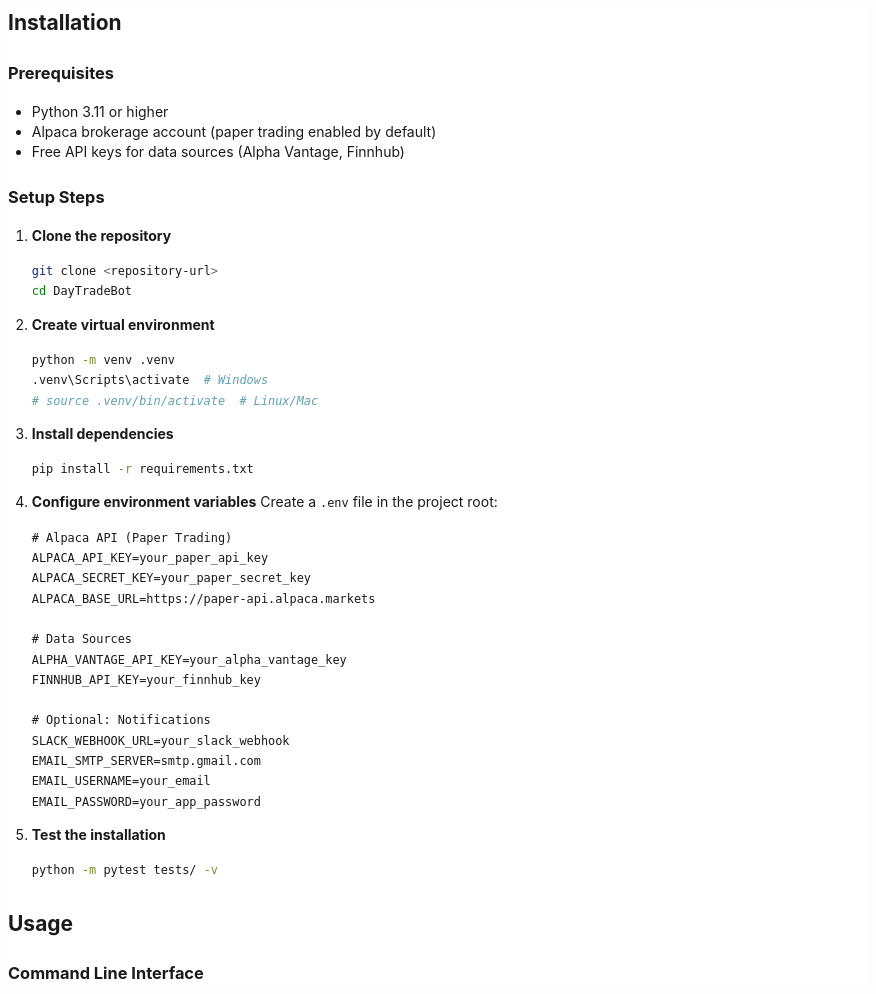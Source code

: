 ## Installation

### Prerequisites
- Python 3.11 or higher
- Alpaca brokerage account (paper trading enabled by default)
- Free API keys for data sources (Alpha Vantage, Finnhub)

### Setup Steps

1. **Clone the repository**
   ```bash
   git clone <repository-url>
   cd DayTradeBot
   ```

2. **Create virtual environment**
   ```bash
   python -m venv .venv
   .venv\Scripts\activate  # Windows
   # source .venv/bin/activate  # Linux/Mac
   ```

3. **Install dependencies**
   ```bash
   pip install -r requirements.txt
   ```

4. **Configure environment variables**
   Create a `.env` file in the project root:
   ```env
   # Alpaca API (Paper Trading)
   ALPACA_API_KEY=your_paper_api_key
   ALPACA_SECRET_KEY=your_paper_secret_key
   ALPACA_BASE_URL=https://paper-api.alpaca.markets
   
   # Data Sources
   ALPHA_VANTAGE_API_KEY=your_alpha_vantage_key
   FINNHUB_API_KEY=your_finnhub_key
   
   # Optional: Notifications
   SLACK_WEBHOOK_URL=your_slack_webhook
   EMAIL_SMTP_SERVER=smtp.gmail.com
   EMAIL_USERNAME=your_email
   EMAIL_PASSWORD=your_app_password
   ```

5. **Test the installation**
   ```bash
   python -m pytest tests/ -v
   ```

## Usage

### Command Line Interface
